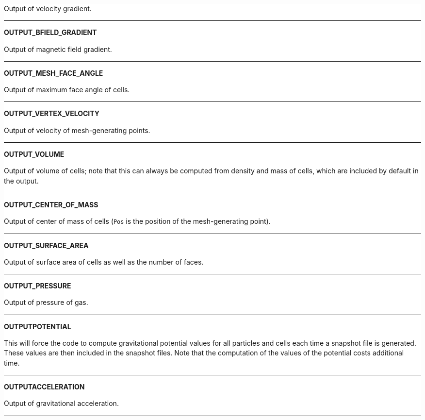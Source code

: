 Output of velocity gradient.

-----

**OUTPUT_BFIELD_GRADIENT**

Output of magnetic field gradient.

-----

**OUTPUT_MESH_FACE_ANGLE**

Output of maximum face angle of cells.

-----

**OUTPUT_VERTEX_VELOCITY**

Output of velocity of mesh-generating points.

-----

**OUTPUT_VOLUME**

Output of volume of cells; note that this can always be computed from density
and mass of cells, which are included by default in the output.

-----

**OUTPUT_CENTER_OF_MASS**

Output of center of mass of cells (``Pos`` is the position of the
mesh-generating point).

-----

**OUTPUT_SURFACE_AREA**

Output of surface area of cells as well as the number of faces.

-----

**OUTPUT_PRESSURE**

Output of pressure of gas.

-----

**OUTPUTPOTENTIAL**

This will force the code to compute gravitational potential values for
all particles and cells each time a snapshot file is generated. These
values are then included in the snapshot files. Note that the
computation of the values of the potential costs additional time.

-----

**OUTPUTACCELERATION**

Output of gravitational acceleration.

-----
